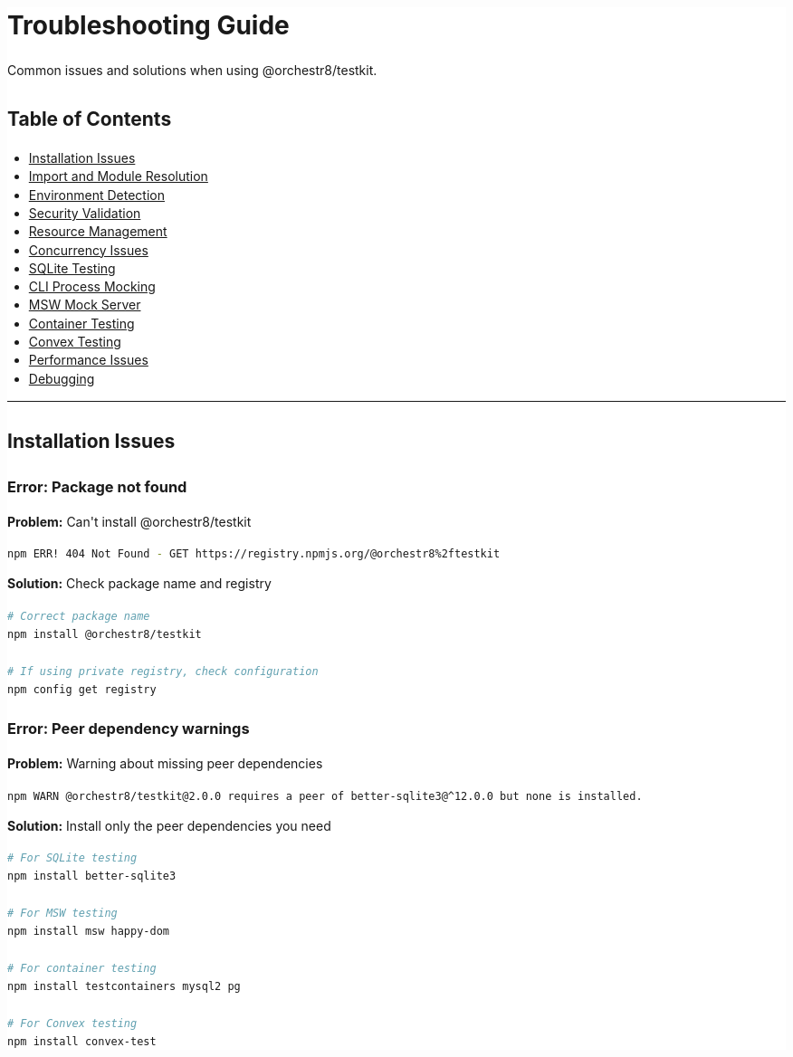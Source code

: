 # Troubleshooting Guide

Common issues and solutions when using @orchestr8/testkit.

## Table of Contents

- [Installation Issues](#installation-issues)
- [Import and Module Resolution](#import-and-module-resolution)
- [Environment Detection](#environment-detection)
- [Security Validation](#security-validation)
- [Resource Management](#resource-management)
- [Concurrency Issues](#concurrency-issues)
- [SQLite Testing](#sqlite-testing)
- [CLI Process Mocking](#cli-process-mocking)
- [MSW Mock Server](#msw-mock-server)
- [Container Testing](#container-testing)
- [Convex Testing](#convex-testing)
- [Performance Issues](#performance-issues)
- [Debugging](#debugging)

---

## Installation Issues

### Error: Package not found

**Problem:** Can't install @orchestr8/testkit
```bash
npm ERR! 404 Not Found - GET https://registry.npmjs.org/@orchestr8%2ftestkit
```

**Solution:** Check package name and registry
```bash
# Correct package name
npm install @orchestr8/testkit

# If using private registry, check configuration
npm config get registry
```

### Error: Peer dependency warnings

**Problem:** Warning about missing peer dependencies
```bash
npm WARN @orchestr8/testkit@2.0.0 requires a peer of better-sqlite3@^12.0.0 but none is installed.
```

**Solution:** Install only the peer dependencies you need
```bash
# For SQLite testing
npm install better-sqlite3

# For MSW testing
npm install msw happy-dom

# For container testing
npm install testcontainers mysql2 pg

# For Convex testing
npm install convex-test
```
